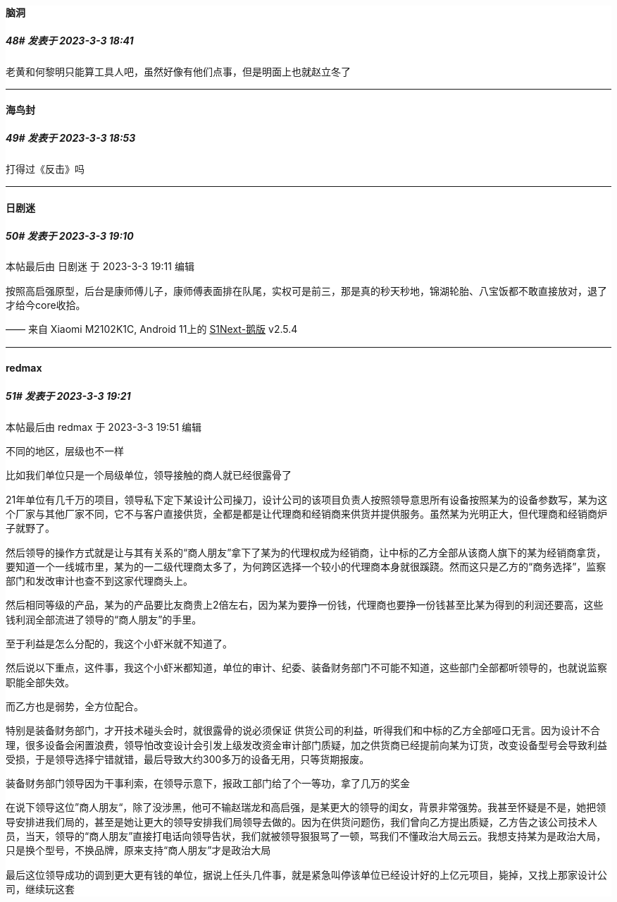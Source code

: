 ####  脑洞  
##### 48#       发表于 2023-3-3 18:41

老黄和何黎明只能算工具人吧，虽然好像有他们点事，但是明面上也就赵立冬了

*****

####  海鸟封  
##### 49#       发表于 2023-3-3 18:53

打得过《反击》吗

*****

####  日剧迷  
##### 50#       发表于 2023-3-3 19:10

 本帖最后由 日剧迷 于 2023-3-3 19:11 编辑 

按照高启强原型，后台是康师傅儿子，康师傅表面排在队尾，实权可是前三，那是真的秒天秒地，锦湖轮胎、八宝饭都不敢直接放对，退了才给今core收拾。

—— 来自 Xiaomi M2102K1C, Android 11上的 [S1Next-鹅版](https://github.com/ykrank/S1-Next/releases) v2.5.4

*****

####  redmax  
##### 51#       发表于 2023-3-3 19:21

 本帖最后由 redmax 于 2023-3-3 19:51 编辑 

不同的地区，层级也不一样

比如我们单位只是一个局级单位，领导接触的商人就已经很露骨了

21年单位有几千万的项目，领导私下定下某设计公司操刀，设计公司的该项目负责人按照领导意思所有设备按照某为的设备参数写，某为这个厂家与其他厂家不同，它不与客户直接供货，全都是都是让代理商和经销商来供货并提供服务。虽然某为光明正大，但代理商和经销商炉子就野了。

然后领导的操作方式就是让与其有关系的“商人朋友”拿下了某为的代理权成为经销商，让中标的乙方全部从该商人旗下的某为经销商拿货，要知道一个一线城市里，某为的一二级代理商太多了，为何跨区选择一个较小的代理商本身就很蹊跷。然而这只是乙方的“商务选择”，监察部门和发改审计也查不到这家代理商头上。

然后相同等级的产品，某为的产品要比友商贵上2倍左右，因为某为要挣一份钱，代理商也要挣一份钱甚至比某为得到的利润还要高，这些钱利润全部流进了领导的“商人朋友”的手里。

至于利益是怎么分配的，我这个小虾米就不知道了。

然后说以下重点，这件事，我这个小虾米都知道，单位的审计、纪委、装备财务部门不可能不知道，这些部门全部都听领导的，也就说监察职能全部失效。

而乙方也是弱势，全方位配合。

特别是装备财务部门，才开技术碰头会时，就很露骨的说必须保证 供货公司的利益，听得我们和中标的乙方全部哑口无言。因为设计不合理，很多设备会闲置浪费，领导怕改变设计会引发上级发改资金审计部门质疑，加之供货商已经提前向某为订货，改变设备型号会导致利益受损，于是领导选择宁错就错，最后导致大约300多万的设备无用，只等货期报废。

装备财务部门领导因为干事利索，在领导示意下，报政工部门给了个一等功，拿了几万的奖金

在说下领导这位”商人朋友“，除了没涉黑，他可不输赵瑞龙和高启强，是某更大的领导的闺女，背景非常强势。我甚至怀疑是不是，她把领导安排进我们局的，甚至是她让更大的领导安排我们局领导去做的。因为在供货问题伤，我们曾向乙方提出质疑，乙方告之该公司技术人员，当天，领导的“商人朋友”直接打电话向领导告状，我们就被领导狠狠骂了一顿，骂我们不懂政治大局云云。我想支持某为是政治大局，只是换个型号，不换品牌，原来支持“商人朋友”才是政治大局

最后这位领导成功的调到更大更有钱的单位，据说上任头几件事，就是紧急叫停该单位已经设计好的上亿元项目，毙掉，又找上那家设计公司，继续玩这套
